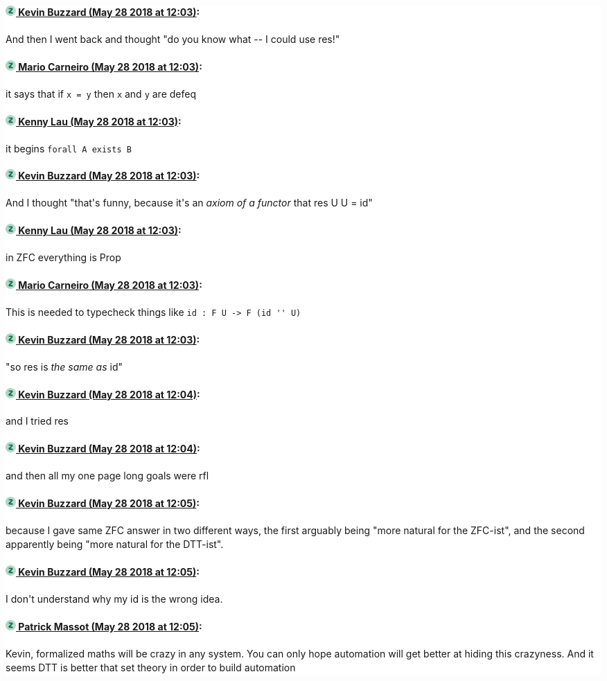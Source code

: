 #### [![Click to go to Zulip](../../assets/img/zulip2.png) Kevin Buzzard (May 28 2018 at 12:03)](https://leanprover.zulipchat.com/#narrow/stream/116395-maths/topic/ZFC%20equality/near/127198615):
And then I went back and thought "do you know what -- I could use res!"

#### [![Click to go to Zulip](../../assets/img/zulip2.png) Mario Carneiro (May 28 2018 at 12:03)](https://leanprover.zulipchat.com/#narrow/stream/116395-maths/topic/ZFC%20equality/near/127198618):
it says that if `x = y` then `x` and `y` are defeq

#### [![Click to go to Zulip](../../assets/img/zulip2.png) Kenny Lau (May 28 2018 at 12:03)](https://leanprover.zulipchat.com/#narrow/stream/116395-maths/topic/ZFC%20equality/near/127198620):
it begins `forall A exists B`

#### [![Click to go to Zulip](../../assets/img/zulip2.png) Kevin Buzzard (May 28 2018 at 12:03)](https://leanprover.zulipchat.com/#narrow/stream/116395-maths/topic/ZFC%20equality/near/127198623):
And I thought "that's funny, because it's an *axiom of a functor* that res U U = id"

#### [![Click to go to Zulip](../../assets/img/zulip2.png) Kenny Lau (May 28 2018 at 12:03)](https://leanprover.zulipchat.com/#narrow/stream/116395-maths/topic/ZFC%20equality/near/127198624):
in ZFC everything is Prop

#### [![Click to go to Zulip](../../assets/img/zulip2.png) Mario Carneiro (May 28 2018 at 12:03)](https://leanprover.zulipchat.com/#narrow/stream/116395-maths/topic/ZFC%20equality/near/127198626):
This is needed to typecheck things like `id : F U -> F (id '' U)`

#### [![Click to go to Zulip](../../assets/img/zulip2.png) Kevin Buzzard (May 28 2018 at 12:03)](https://leanprover.zulipchat.com/#narrow/stream/116395-maths/topic/ZFC%20equality/near/127198629):
"so res is *the same as* id"

#### [![Click to go to Zulip](../../assets/img/zulip2.png) Kevin Buzzard (May 28 2018 at 12:04)](https://leanprover.zulipchat.com/#narrow/stream/116395-maths/topic/ZFC%20equality/near/127198674):
and I tried res

#### [![Click to go to Zulip](../../assets/img/zulip2.png) Kevin Buzzard (May 28 2018 at 12:04)](https://leanprover.zulipchat.com/#narrow/stream/116395-maths/topic/ZFC%20equality/near/127198676):
and then all my one page long goals were rfl

#### [![Click to go to Zulip](../../assets/img/zulip2.png) Kevin Buzzard (May 28 2018 at 12:05)](https://leanprover.zulipchat.com/#narrow/stream/116395-maths/topic/ZFC%20equality/near/127198689):
because I gave same ZFC answer in two different ways, the first arguably being "more natural for the ZFC-ist", and the second apparently being "more natural for the DTT-ist".

#### [![Click to go to Zulip](../../assets/img/zulip2.png) Kevin Buzzard (May 28 2018 at 12:05)](https://leanprover.zulipchat.com/#narrow/stream/116395-maths/topic/ZFC%20equality/near/127198694):
I don't understand why my id is the wrong idea.

#### [![Click to go to Zulip](../../assets/img/zulip2.png) Patrick Massot (May 28 2018 at 12:05)](https://leanprover.zulipchat.com/#narrow/stream/116395-maths/topic/ZFC%20equality/near/127198695):
Kevin, formalized maths will be crazy in any system. You can only hope automation will get better at hiding this crazyness. And it seems DTT is better that set theory in order to build automation
